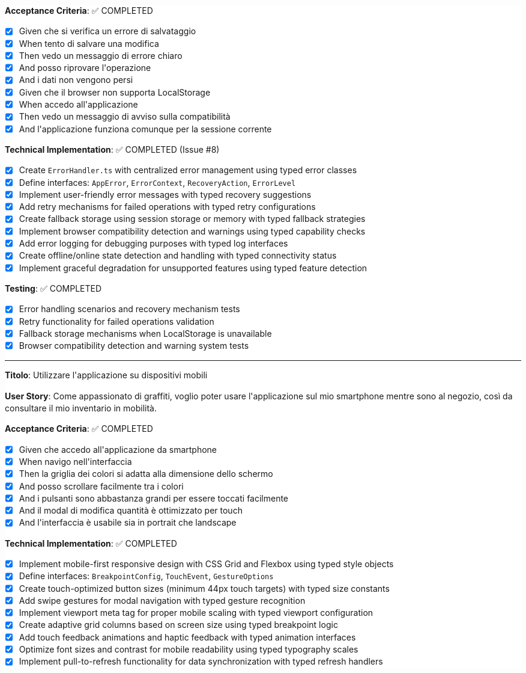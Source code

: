 **Acceptance Criteria**: ✅ COMPLETED

- [x] Given che si verifica un errore di salvataggio
- [x] When tento di salvare una modifica
- [x] Then vedo un messaggio di errore chiaro
- [x] And posso riprovare l'operazione
- [x] And i dati non vengono persi
- [x] Given che il browser non supporta LocalStorage
- [x] When accedo all'applicazione
- [x] Then vedo un messaggio di avviso sulla compatibilità
- [x] And l'applicazione funziona comunque per la sessione corrente

**Technical Implementation**: ✅ COMPLETED (Issue #8)

- [x] Create `ErrorHandler.ts` with centralized error management using typed error classes
- [x] Define interfaces: `AppError`, `ErrorContext`, `RecoveryAction`, `ErrorLevel`
- [x] Implement user-friendly error messages with typed recovery suggestions
- [x] Add retry mechanisms for failed operations with typed retry configurations
- [x] Create fallback storage using session storage or memory with typed fallback strategies
- [x] Implement browser compatibility detection and warnings using typed capability checks
- [x] Add error logging for debugging purposes with typed log interfaces
- [x] Create offline/online state detection and handling with typed connectivity status
- [x] Implement graceful degradation for unsupported features using typed feature detection

**Testing**: ✅ COMPLETED

- [x] Error handling scenarios and recovery mechanism tests
- [x] Retry functionality for failed operations validation
- [x] Fallback storage mechanisms when LocalStorage is unavailable
- [x] Browser compatibility detection and warning system tests

---

**Titolo**: Utilizzare l'applicazione su dispositivi mobili

**User Story**:
Come appassionato di graffiti, voglio poter usare l'applicazione sul mio smartphone mentre sono al negozio, così da consultare il mio inventario in mobilità.

**Acceptance Criteria**: ✅ COMPLETED

- [x] Given che accedo all'applicazione da smartphone
- [x] When navigo nell'interfaccia
- [x] Then la griglia dei colori si adatta alla dimensione dello schermo
- [x] And posso scrollare facilmente tra i colori
- [x] And i pulsanti sono abbastanza grandi per essere toccati facilmente
- [x] And il modal di modifica quantità è ottimizzato per touch
- [x] And l'interfaccia è usabile sia in portrait che landscape

**Technical Implementation**: ✅ COMPLETED

- [x] Implement mobile-first responsive design with CSS Grid and Flexbox using typed style objects
- [x] Define interfaces: `BreakpointConfig`, `TouchEvent`, `GestureOptions`
- [x] Create touch-optimized button sizes (minimum 44px touch targets) with typed size constants
- [x] Add swipe gestures for modal navigation with typed gesture recognition
- [x] Implement viewport meta tag for proper mobile scaling with typed viewport configuration
- [x] Create adaptive grid columns based on screen size using typed breakpoint logic
- [x] Add touch feedback animations and haptic feedback with typed animation interfaces
- [x] Optimize font sizes and contrast for mobile readability using typed typography scales
- [x] Implement pull-to-refresh functionality for data synchronization with typed refresh handlers
